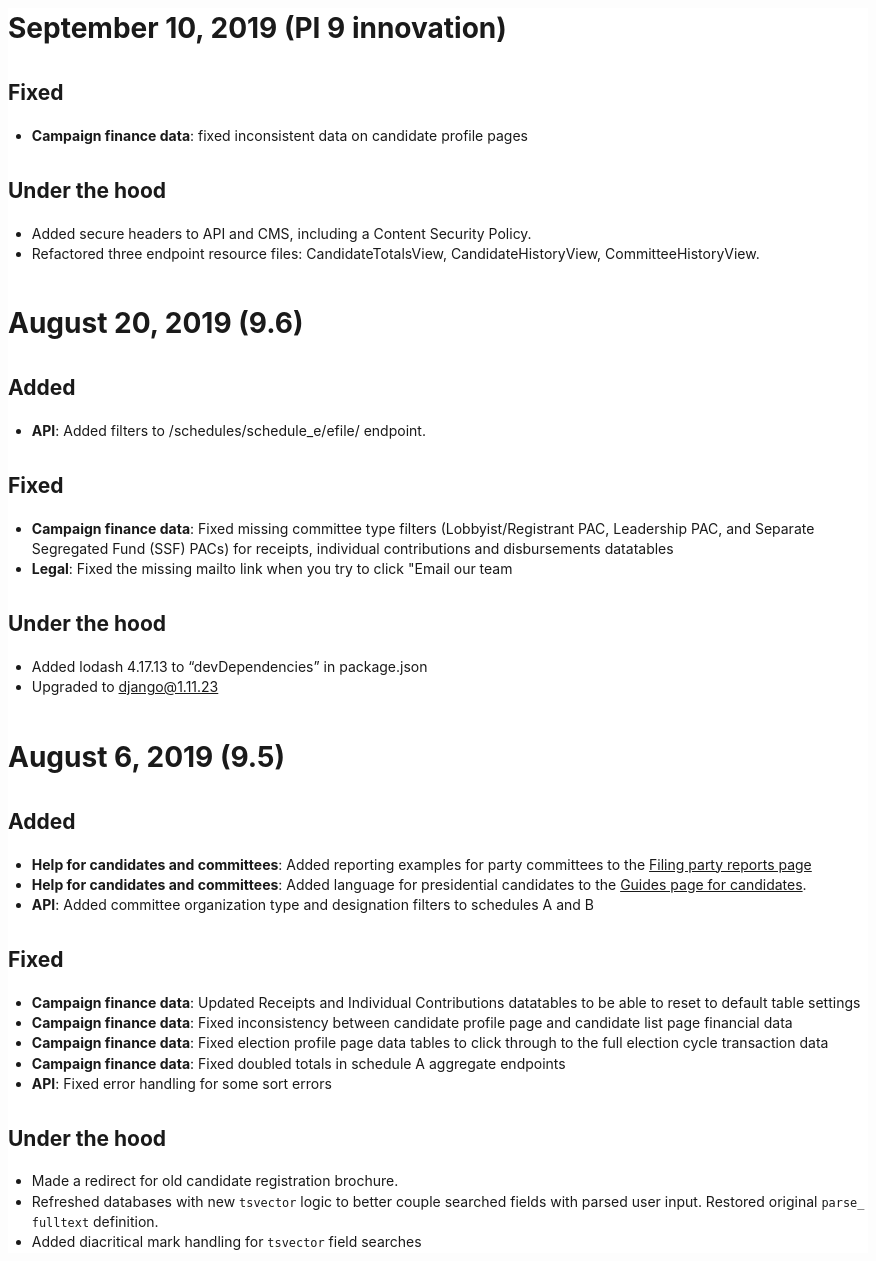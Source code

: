 # September 10, 2019 (PI 9 innovation) 
## Fixed
- **Campaign finance data**:  fixed inconsistent data on candidate profile pages 
## Under the hood
- Added secure headers to API and CMS, including a Content Security Policy.
- Refactored three endpoint resource files: CandidateTotalsView, CandidateHistoryView, CommitteeHistoryView.
# August 20, 2019 (9.6) 
## Added
- **API**: Added filters to /schedules/schedule_e/efile/ endpoint.

## Fixed
- **Campaign finance data**: Fixed missing committee type filters (Lobbyist/Registrant PAC, Leadership PAC, and Separate Segregated Fund (SSF) PACs) for receipts, individual contributions and disbursements datatables 
- **Legal**: Fixed the missing mailto link when you try to click "Email our team

## Under the hood
- Added lodash 4.17.13 to “devDependencies” in package.json 
- Upgraded to django@1.11.23


# August 6, 2019 (9.5) 
## Added
- **Help for candidates and committees**: Added reporting examples for party committees to the [Filing party reports page](https://www.fec.gov/help-candidates-and-committees/filing-political-party-reports/#reporting-examples)
- **Help for candidates and committees**: Added language for presidential candidates to the [Guides page for candidates](https://www.fec.gov/help-candidates-and-committees/guides/#cand-comm-guides-candidates-and-their-authorized-committees).
- **API**: Added committee organization type and designation filters to schedules A and B

## Fixed
- **Campaign finance data**: Updated Receipts and Individual Contributions datatables to be able to reset to default table settings
- **Campaign finance data**: Fixed inconsistency between candidate profile page and candidate list page financial data
- **Campaign finance data**: Fixed election profile page data tables to click through to the full election cycle transaction data
- **Campaign finance data**: Fixed doubled totals in schedule A aggregate endpoints
- **API**: Fixed error handling for some sort errors
## Under the hood
- Made a redirect for old candidate registration brochure.
- Refreshed databases with new `tsvector` logic to better couple searched fields with parsed user input. Restored original `parse_fulltext` definition.
- Added diacritical mark handling for `tsvector` field searches
